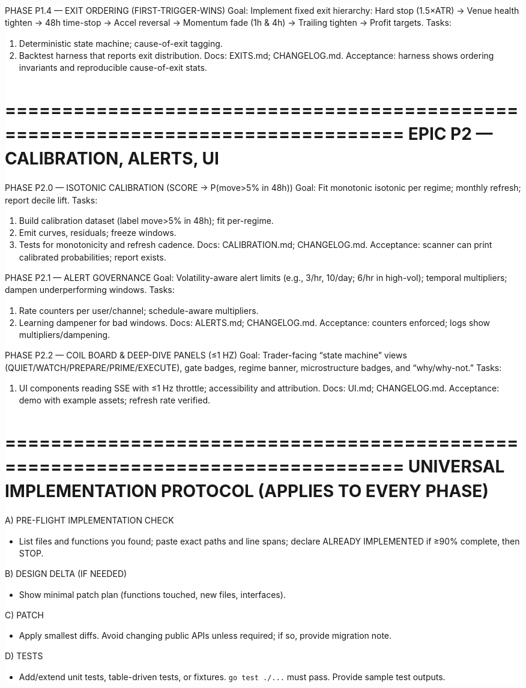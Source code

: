 PHASE P1.4 — EXIT ORDERING (FIRST-TRIGGER-WINS)
Goal: Implement fixed exit hierarchy: Hard stop (1.5×ATR) → Venue health tighten → 48h time-stop → Accel reversal → Momentum fade (1h & 4h) → Trailing tighten → Profit targets.
Tasks:
  1) Deterministic state machine; cause-of-exit tagging.
  2) Backtest harness that reports exit distribution.
Docs: EXITS.md; CHANGELOG.md.
Acceptance: harness shows ordering invariants and reproducible cause-of-exit stats.

================================================================================
EPIC P2 — CALIBRATION, ALERTS, UI
================================================================================

PHASE P2.0 — ISOTONIC CALIBRATION (SCORE → P(move>5% in 48h))
Goal: Fit monotonic isotonic per regime; monthly refresh; report decile lift.
Tasks:
  1) Build calibration dataset (label move>5% in 48h); fit per-regime.
  2) Emit curves, residuals; freeze windows.
  3) Tests for monotonicity and refresh cadence.
Docs: CALIBRATION.md; CHANGELOG.md.
Acceptance: scanner can print calibrated probabilities; report exists.

PHASE P2.1 — ALERT GOVERNANCE
Goal: Volatility-aware alert limits (e.g., 3/hr, 10/day; 6/hr in high-vol); temporal multipliers; dampen underperforming windows.
Tasks:
  1) Rate counters per user/channel; schedule-aware multipliers.
  2) Learning dampener for bad windows.
Docs: ALERTS.md; CHANGELOG.md.
Acceptance: counters enforced; logs show multipliers/dampening.

PHASE P2.2 — COIL BOARD & DEEP-DIVE PANELS (≤1 HZ)
Goal: Trader-facing “state machine” views (QUIET/WATCH/PREPARE/PRIME/EXECUTE), gate badges, regime banner, microstructure badges, and “why/why-not.”
Tasks:
  1) UI components reading SSE with ≤1 Hz throttle; accessibility and attribution.
Docs: UI.md; CHANGELOG.md.
Acceptance: demo with example assets; refresh rate verified.

================================================================================
UNIVERSAL IMPLEMENTATION PROTOCOL (APPLIES TO EVERY PHASE)
================================================================================
A) PRE-FLIGHT IMPLEMENTATION CHECK
   - List files and functions you found; paste exact paths and line spans; declare ALREADY IMPLEMENTED if ≥90% complete, then STOP.

B) DESIGN DELTA (IF NEEDED)
   - Show minimal patch plan (functions touched, new files, interfaces).

C) PATCH
   - Apply smallest diffs. Avoid changing public APIs unless required; if so, provide migration note.

D) TESTS
   - Add/extend unit tests, table-driven tests, or fixtures. `go test ./...` must pass. Provide sample test outputs.
